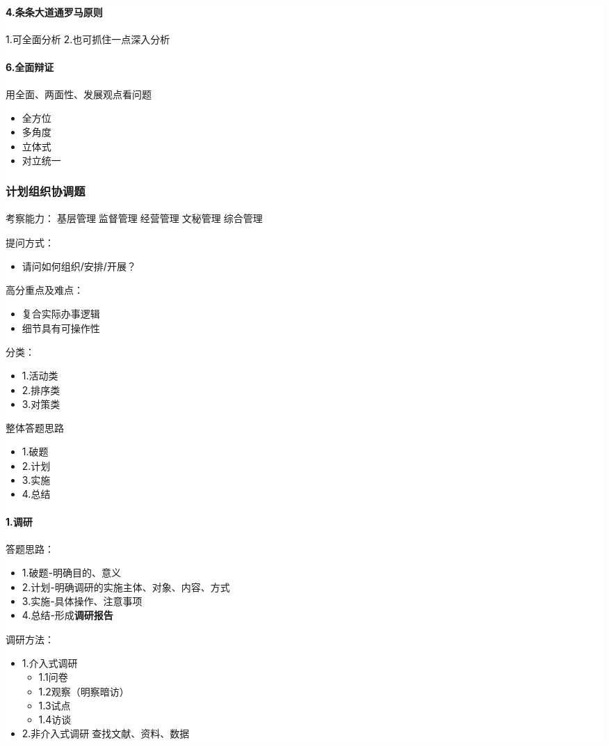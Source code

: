 #### 4.条条大道通罗马原则
1.可全面分析
2.也可抓住一点深入分析


#### 6.全面辩证
用全面、两面性、发展观点看问题
* 全方位
* 多角度
* 立体式
* 对立统一

### 计划组织协调题
考察能力：
基层管理
监督管理
经营管理
文秘管理
综合管理

提问方式：
* 请问如何组织/安排/开展？


高分重点及难点：
* 复合实际办事逻辑
* 细节具有可操作性

分类：
* 1.活动类
* 2.排序类
* 3.对策类

整体答题思路

* 1.破题
* 2.计划
* 3.实施
* 4.总结

#### 1.调研
答题思路：
* 1.破题-明确目的、意义
* 2.计划-明确调研的实施主体、对象、内容、方式
* 3.实施-具体操作、注意事项
* 4.总结-形成**调研报告**

调研方法：
* 1.介入式调研
  + 1.1问卷
  + 1.2观察（明察暗访）
  + 1.3试点
  + 1.4访谈
* 2.非介入式调研
  查找文献、资料、数据
